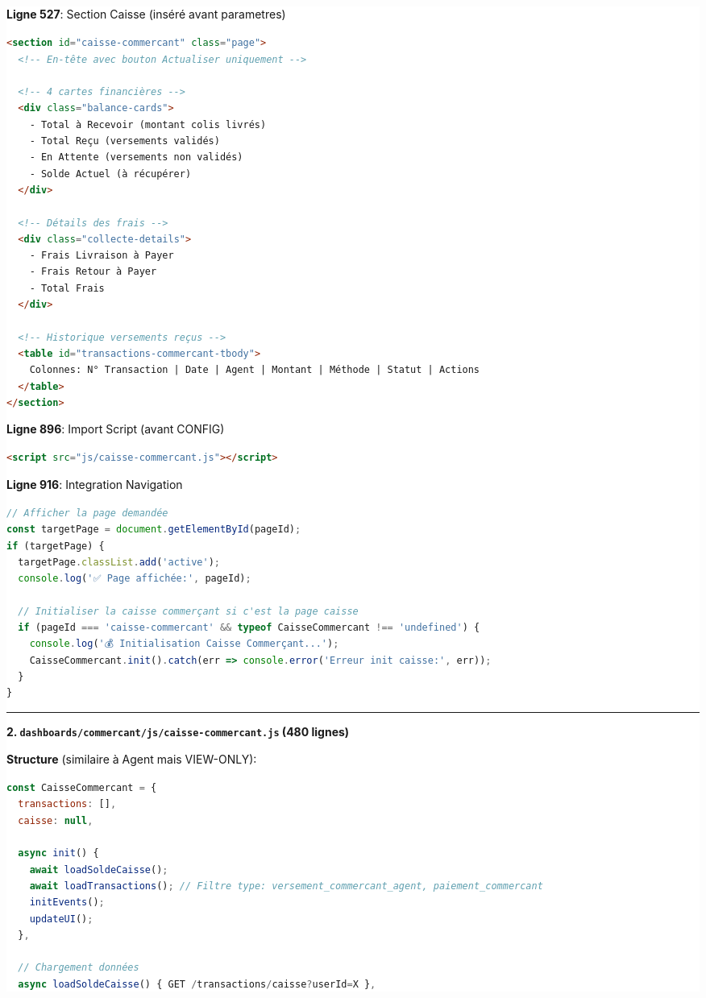 **Ligne 527**: Section Caisse (inséré avant parametres)
```html
<section id="caisse-commercant" class="page">
  <!-- En-tête avec bouton Actualiser uniquement -->
  
  <!-- 4 cartes financières -->
  <div class="balance-cards">
    - Total à Recevoir (montant colis livrés)
    - Total Reçu (versements validés)
    - En Attente (versements non validés)
    - Solde Actuel (à récupérer)
  </div>
  
  <!-- Détails des frais -->
  <div class="collecte-details">
    - Frais Livraison à Payer
    - Frais Retour à Payer
    - Total Frais
  </div>
  
  <!-- Historique versements reçus -->
  <table id="transactions-commercant-tbody">
    Colonnes: N° Transaction | Date | Agent | Montant | Méthode | Statut | Actions
  </table>
</section>
```

**Ligne 896**: Import Script (avant CONFIG)
```html
<script src="js/caisse-commercant.js"></script>
```

**Ligne 916**: Integration Navigation
```javascript
// Afficher la page demandée
const targetPage = document.getElementById(pageId);
if (targetPage) {
  targetPage.classList.add('active');
  console.log('✅ Page affichée:', pageId);
  
  // Initialiser la caisse commerçant si c'est la page caisse
  if (pageId === 'caisse-commercant' && typeof CaisseCommercant !== 'undefined') {
    console.log('💰 Initialisation Caisse Commerçant...');
    CaisseCommercant.init().catch(err => console.error('Erreur init caisse:', err));
  }
}
```

---

**2. `dashboards/commercant/js/caisse-commercant.js` (480 lignes)**

**Structure** (similaire à Agent mais VIEW-ONLY):
```javascript
const CaisseCommercant = {
  transactions: [],
  caisse: null,
  
  async init() {
    await loadSoldeCaisse();
    await loadTransactions(); // Filtre type: versement_commercant_agent, paiement_commercant
    initEvents();
    updateUI();
  },
  
  // Chargement données
  async loadSoldeCaisse() { GET /transactions/caisse?userId=X },
```